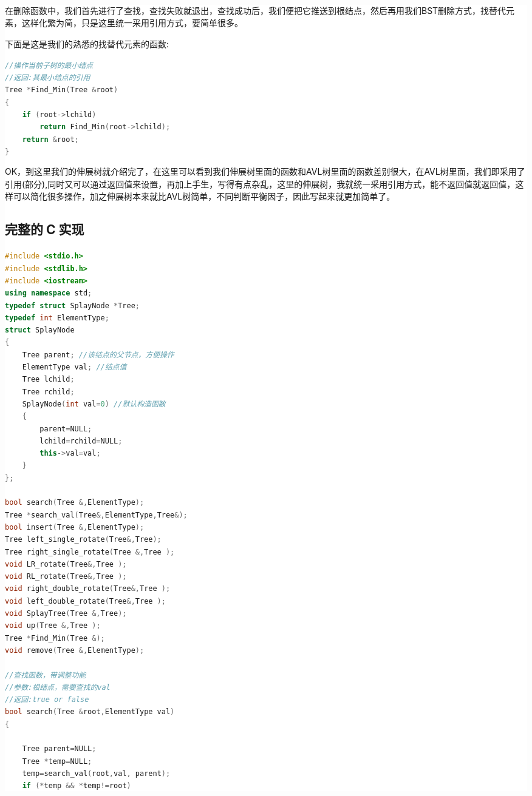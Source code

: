 在删除函数中，我们首先进行了查找，查找失败就退出，查找成功后，我们便把它推送到根结点，然后再用我们BST删除方式，找替代元素，这样化繁为简，只是这里统一采用引用方式，要简单很多。

下面是这是我们的熟悉的找替代元素的函数:

```c++
//操作当前子树的最小结点
//返回:其最小结点的引用
Tree *Find_Min(Tree &root)
{
    if (root->lchild)
        return Find_Min(root->lchild);
    return &root;
}
```

OK，到这里我们的伸展树就介绍完了，在这里可以看到我们伸展树里面的函数和AVL树里面的函数差别很大，在AVL树里面，我们即采用了引用(部分),同时又可以通过返回值来设置，再加上手生，写得有点杂乱，这里的伸展树，我就统一采用引用方式，能不返回值就返回值，这样可以简化很多操作，加之伸展树本来就比AVL树简单，不同判断平衡因子，因此写起来就更加简单了。

## 完整的 C 实现

```c++
#include <stdio.h>
#include <stdlib.h>
#include <iostream>
using namespace std;
typedef struct SplayNode *Tree;
typedef int ElementType;
struct SplayNode
{
    Tree parent; //该结点的父节点，方便操作
    ElementType val; //结点值
    Tree lchild;
    Tree rchild;
    SplayNode(int val=0) //默认构造函数
    {
        parent=NULL;
        lchild=rchild=NULL;
        this->val=val;
    }
};
 
bool search(Tree &,ElementType);
Tree *search_val(Tree&,ElementType,Tree&);
bool insert(Tree &,ElementType);
Tree left_single_rotate(Tree&,Tree);
Tree right_single_rotate(Tree &,Tree );
void LR_rotate(Tree&,Tree );
void RL_rotate(Tree&,Tree );
void right_double_rotate(Tree&,Tree );
void left_double_rotate(Tree&,Tree );
void SplayTree(Tree &,Tree);
void up(Tree &,Tree );
Tree *Find_Min(Tree &);
void remove(Tree &,ElementType);
 
//查找函数，带调整功能
//参数:根结点，需要查找的val
//返回:true or false
bool search(Tree &root,ElementType val)
{
    
    Tree parent=NULL;
    Tree *temp=NULL;
    temp=search_val(root,val, parent);
    if (*temp && *temp!=root)
```